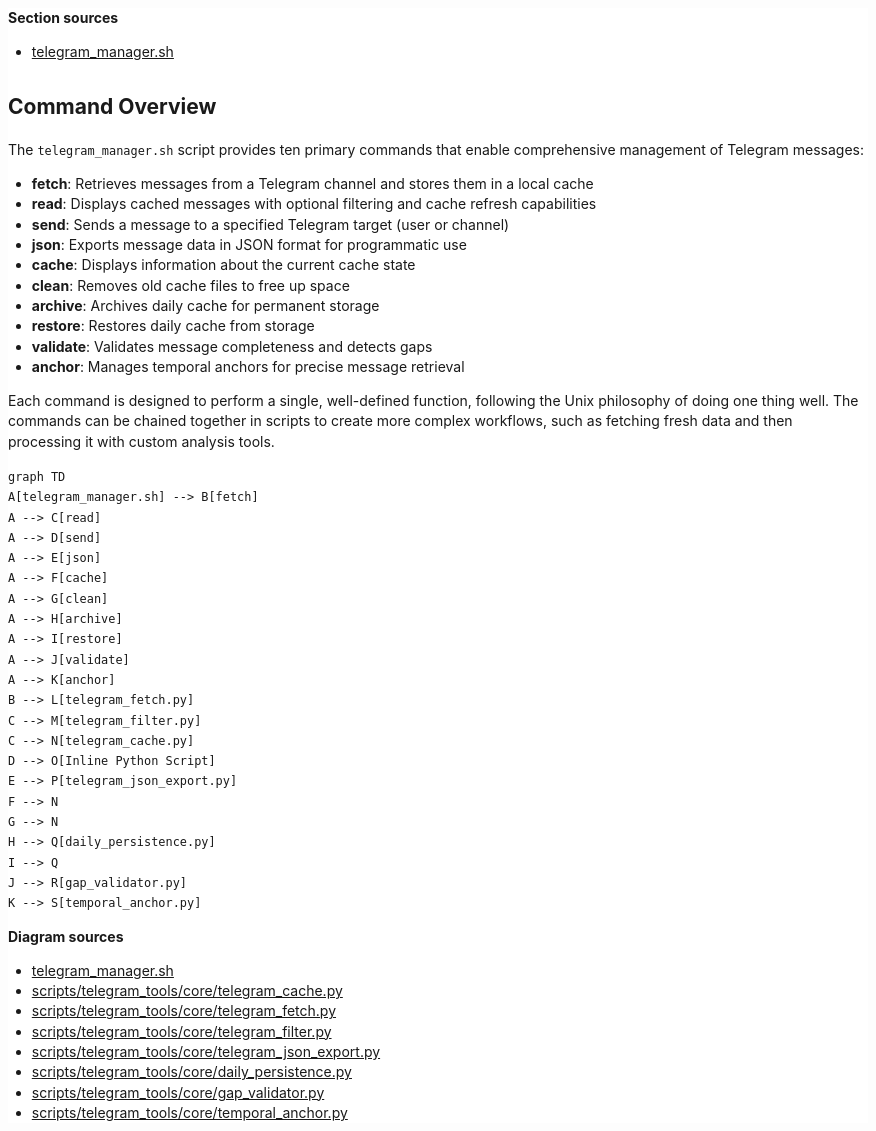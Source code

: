 **Section sources**
- [telegram_manager.sh](file://telegram_manager.sh#L1-L165)

## Command Overview

The `telegram_manager.sh` script provides ten primary commands that enable comprehensive management of Telegram messages:

- **fetch**: Retrieves messages from a Telegram channel and stores them in a local cache
- **read**: Displays cached messages with optional filtering and cache refresh capabilities
- **send**: Sends a message to a specified Telegram target (user or channel)
- **json**: Exports message data in JSON format for programmatic use
- **cache**: Displays information about the current cache state
- **clean**: Removes old cache files to free up space
- **archive**: Archives daily cache for permanent storage
- **restore**: Restores daily cache from storage
- **validate**: Validates message completeness and detects gaps
- **anchor**: Manages temporal anchors for precise message retrieval

Each command is designed to perform a single, well-defined function, following the Unix philosophy of doing one thing well. The commands can be chained together in scripts to create more complex workflows, such as fetching fresh data and then processing it with custom analysis tools.

```mermaid
graph TD
A[telegram_manager.sh] --> B[fetch]
A --> C[read]
A --> D[send]
A --> E[json]
A --> F[cache]
A --> G[clean]
A --> H[archive]
A --> I[restore]
A --> J[validate]
A --> K[anchor]
B --> L[telegram_fetch.py]
C --> M[telegram_filter.py]
C --> N[telegram_cache.py]
D --> O[Inline Python Script]
E --> P[telegram_json_export.py]
F --> N
G --> N
H --> Q[daily_persistence.py]
I --> Q
J --> R[gap_validator.py]
K --> S[temporal_anchor.py]
```

**Diagram sources**
- [telegram_manager.sh](file://telegram_manager.sh#L6-L165)
- [scripts/telegram_tools/core/telegram_cache.py](file://scripts/telegram_tools/core/telegram_cache.py#L1-L178)
- [scripts/telegram_tools/core/telegram_fetch.py](file://scripts/telegram_tools/core/telegram_fetch.py#L1-L193)
- [scripts/telegram_tools/core/telegram_filter.py](file://scripts/telegram_tools/core/telegram_filter.py#L1-L238)
- [scripts/telegram_tools/core/telegram_json_export.py](file://scripts/telegram_tools/core/telegram_json_export.py#L1-L124)
- [scripts/telegram_tools/core/daily_persistence.py](file://scripts/telegram_tools/core/daily_persistence.py#L1-L150)
- [scripts/telegram_tools/core/gap_validator.py](file://scripts/telegram_tools/core/gap_validator.py#L1-L120)
- [scripts/telegram_tools/core/temporal_anchor.py](file://scripts/telegram_tools/core/temporal_anchor.py#L1-L180)
